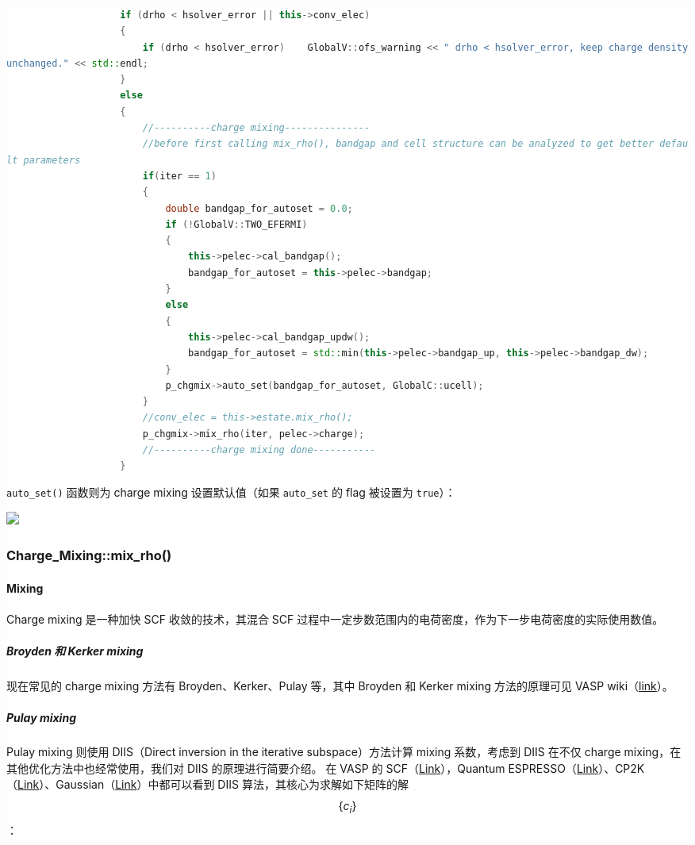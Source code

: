 ```cpp
                    if (drho < hsolver_error || this->conv_elec)
                    {
                        if (drho < hsolver_error)    GlobalV::ofs_warning << " drho < hsolver_error, keep charge density unchanged." << std::endl;
                    }
                    else
                    {
                        //----------charge mixing---------------
                        //before first calling mix_rho(), bandgap and cell structure can be analyzed to get better default parameters
                        if(iter == 1)
                        {
                            double bandgap_for_autoset = 0.0;
                            if (!GlobalV::TWO_EFERMI)
                            {
                                this->pelec->cal_bandgap();
                                bandgap_for_autoset = this->pelec->bandgap;
                            }
                            else
                            {
                                this->pelec->cal_bandgap_updw();
                                bandgap_for_autoset = std::min(this->pelec->bandgap_up, this->pelec->bandgap_dw);
                            }
                            p_chgmix->auto_set(bandgap_for_autoset, GlobalC::ucell);
                        }
                        //conv_elec = this->estate.mix_rho();
                        p_chgmix->mix_rho(iter, pelec->charge);
                        //----------charge mixing done-----------
                    }
```

`auto_set()` 函数则为 charge mixing 设置默认值（如果 `auto_set` 的 flag 被设置为 `true`）：

![](picture/fig_path11-2.png)

### Charge_Mixing::mix_rho()

#### Mixing

Charge mixing 是一种加快 SCF 收敛的技术，其混合 SCF 过程中一定步数范围内的电荷密度，作为下一步电荷密度的实际使用数值。

##### Broyden 和 Kerker mixing

现在常见的 charge mixing 方法有 Broyden、Kerker、Pulay 等，其中 Broyden 和 Kerker mixing 方法的原理可见 VASP wiki（[link](https://www.vasp.at/wiki/index.php/IMIX#cite_note-pulay:cpl:80-5)）。

##### Pulay mixing

Pulay mixing 则使用 DIIS（Direct inversion in the iterative subspace）方法计算 mixing 系数，考虑到 DIIS 在不仅 charge mixing，在其他优化方法中也经常使用，我们对 DIIS 的原理进行简要介绍。 在 VASP 的 SCF（[Link](https://www.vasp.at/wiki/index.php/RMM-DIIS)），Quantum ESPRESSO（[Link](https://www.quantum-espresso.org/Doc/INPUT_PW.html#idm846)）、CP2K（[Link](https://manual.cp2k.org/trunk/CP2K_INPUT/FORCE_EVAL/DFT/SCF/OT.html)）、Gaussian（[Link](https://gaussian.com/scf/)）中都可以看到 DIIS 算法，其核心为求解如下矩阵的解$$\{c_i\}$$：
